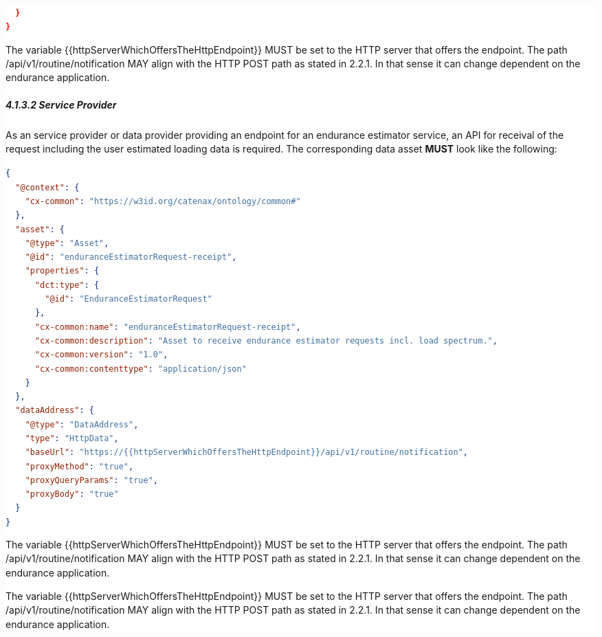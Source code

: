 ```json
  }
}
```

The variable \{\{httpServerWhichOffersTheHttpEndpoint\}\} MUST be set to the HTTP server that offers the endpoint. The path /api/v1/routine/notification MAY align with the HTTP POST path as stated in 2.2.1.
In that sense it can change dependent on the endurance application.

##### 4.1.3.2 Service Provider

As an service provider or data provider providing an endpoint for an endurance estimator service, an API for receival of the request including the user estimated loading data is required.
The corresponding data asset **MUST** look like the following:

```json
{
  "@context": {
    "cx-common": "https://w3id.org/catenax/ontology/common#"
  },
  "asset": {
    "@type": "Asset",
    "@id": "enduranceEstimatorRequest-receipt",
    "properties": {
      "dct:type": {
        "@id": "EnduranceEstimatorRequest"
      },
      "cx-common:name": "enduranceEstimatorRequest-receipt",
      "cx-common:description": "Asset to receive endurance estimator requests incl. load spectrum.",
      "cx-common:version": "1.0",
      "cx-common:contenttype": "application/json"
    }
  },
  "dataAddress": {
    "@type": "DataAddress",
    "type": "HttpData",
    "baseUrl": "https://{{httpServerWhichOffersTheHttpEndpoint}}/api/v1/routine/notification",
    "proxyMethod": "true",
    "proxyQueryParams": "true",
    "proxyBody": "true"
  }
}
```

The variable \{\{httpServerWhichOffersTheHttpEndpoint\}\} MUST be set to the HTTP server that offers the endpoint. The path /api/v1/routine/notification MAY align with the HTTP POST path as stated in 2.2.1.
In that sense it can change dependent on the endurance application.

The variable \{\{httpServerWhichOffersTheHttpEndpoint\}\} MUST be set to the HTTP server that offers the endpoint. The path /api/v1/routine/notification MAY align with the HTTP POST path as stated in 2.2.1.
In that sense it can change dependent on the endurance application.
